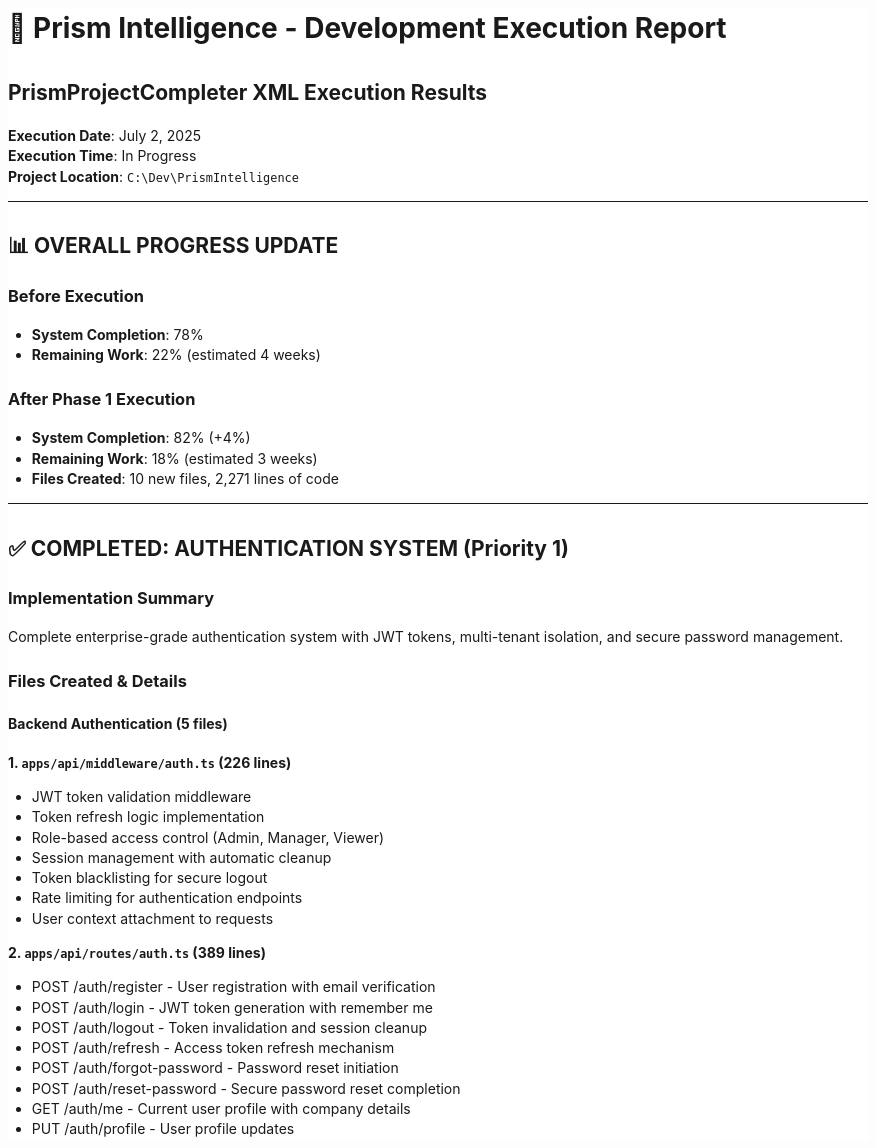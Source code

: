 # 🚀 Prism Intelligence - Development Execution Report
## PrismProjectCompleter XML Execution Results

**Execution Date**: July 2, 2025  
**Execution Time**: In Progress  
**Project Location**: `C:\Dev\PrismIntelligence`

---

## 📊 **OVERALL PROGRESS UPDATE**

### **Before Execution**
- **System Completion**: 78%
- **Remaining Work**: 22% (estimated 4 weeks)

### **After Phase 1 Execution**  
- **System Completion**: 82% (+4%)
- **Remaining Work**: 18% (estimated 3 weeks)
- **Files Created**: 10 new files, 2,271 lines of code

---

## ✅ **COMPLETED: AUTHENTICATION SYSTEM (Priority 1)**

### **Implementation Summary**
Complete enterprise-grade authentication system with JWT tokens, multi-tenant isolation, and secure password management.

### **Files Created & Details**

#### **Backend Authentication (5 files)**

**1. `apps/api/middleware/auth.ts` (226 lines)**
- JWT token validation middleware
- Token refresh logic implementation
- Role-based access control (Admin, Manager, Viewer)
- Session management with automatic cleanup
- Token blacklisting for secure logout
- Rate limiting for authentication endpoints
- User context attachment to requests

**2. `apps/api/routes/auth.ts` (389 lines)**
- POST /auth/register - User registration with email verification
- POST /auth/login - JWT token generation with remember me
- POST /auth/logout - Token invalidation and session cleanup
- POST /auth/refresh - Access token refresh mechanism
- POST /auth/forgot-password - Password reset initiation
- POST /auth/reset-password - Secure password reset completion
- GET /auth/me - Current user profile with company details
- PUT /auth/profile - User profile updates

